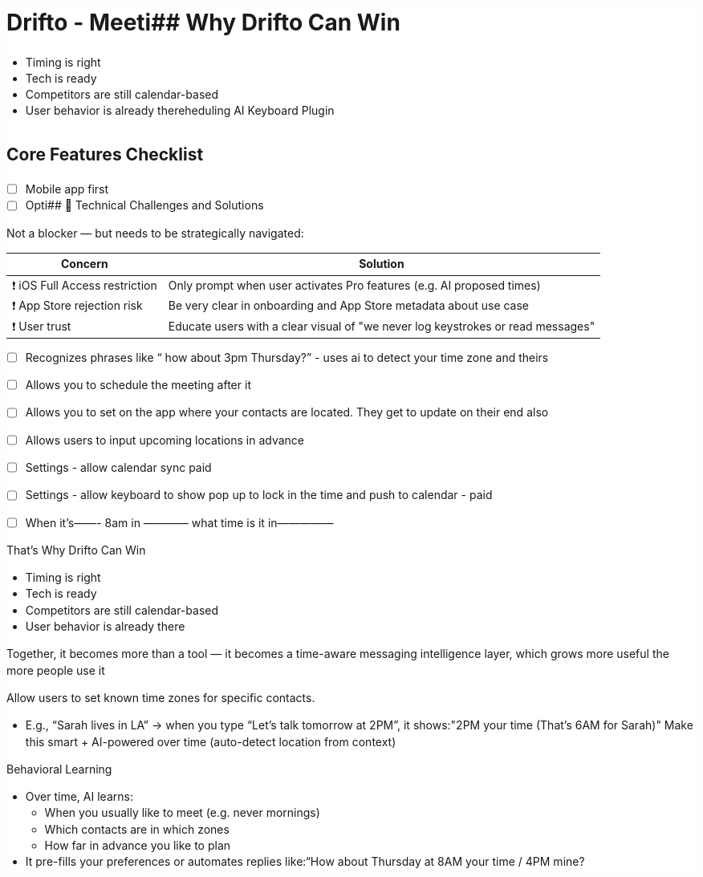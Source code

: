# Drifto - Meeti## Why Drifto Can Win

* Timing is right
* Tech is ready
* Competitors are still calendar-based
* User behavior is already thereheduling AI Keyboard Plugin

## Core Features Checklist

- [ ] Mobile app first
- [ ] Opti## 🚧 Technical Challenges and Solutions

Not a blocker — but needs to be strategically navigated:

| Concern | Solution |
|---------|----------|
| ❗ iOS Full Access restriction | Only prompt when user activates Pro features (e.g. AI proposed times) |
| ❗ App Store rejection risk | Be very clear in onboarding and App Store metadata about use case |
| ❗ User trust | Educate users with a clear visual of "we never log keystrokes or read messages" |ross all apps once the app is installed and added to keyboard
- [ ] Recognizes phrases like “ how about 3pm Thursday?” - uses ai to detect your time zone and theirs 
- [ ] Allows you to schedule the meeting after it
- [ ] Allows you to set on the app where your contacts are located. They get to update on their end also
- [ ] Allows users to input upcoming locations in advance 
- [ ] Settings - allow calendar sync paid
- [ ] Settings - allow keyboard to show pop up to lock in the time and push to calendar - paid 
- [ ] When it’s——- 8am in ———— what time is it in—————



That’s Why Drifto Can Win
* Timing is right
* Tech is ready
* Competitors are still calendar-based
* User behavior is already there



Together, it becomes more than a tool — it becomes a time-aware messaging intelligence layer, which grows more useful the more people use it


Allow users to set known time zones for specific contacts.
* E.g., “Sarah lives in LA” → when you type “Let’s talk tomorrow at 2PM”, it shows:"2PM your time (That’s 6AM for Sarah)"
Make this smart + AI-powered over time (auto-detect location from context)


Behavioral Learning
* Over time, AI learns:
    * When you usually like to meet (e.g. never mornings)
    * Which contacts are in which zones
    * How far in advance you like to plan
* It pre-fills your preferences or automates replies like:“How about Thursday at 8AM your time / 4PM mine?
